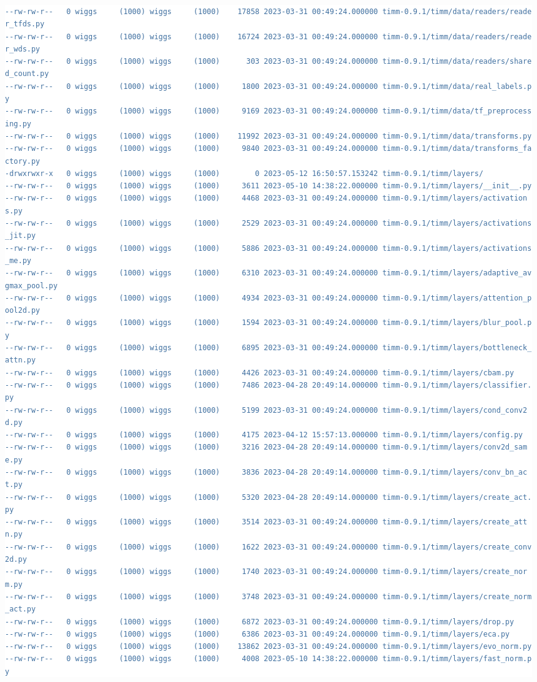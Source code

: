 ```diff
--rw-rw-r--   0 wiggs     (1000) wiggs     (1000)    17858 2023-03-31 00:49:24.000000 timm-0.9.1/timm/data/readers/reader_tfds.py
--rw-rw-r--   0 wiggs     (1000) wiggs     (1000)    16724 2023-03-31 00:49:24.000000 timm-0.9.1/timm/data/readers/reader_wds.py
--rw-rw-r--   0 wiggs     (1000) wiggs     (1000)      303 2023-03-31 00:49:24.000000 timm-0.9.1/timm/data/readers/shared_count.py
--rw-rw-r--   0 wiggs     (1000) wiggs     (1000)     1800 2023-03-31 00:49:24.000000 timm-0.9.1/timm/data/real_labels.py
--rw-rw-r--   0 wiggs     (1000) wiggs     (1000)     9169 2023-03-31 00:49:24.000000 timm-0.9.1/timm/data/tf_preprocessing.py
--rw-rw-r--   0 wiggs     (1000) wiggs     (1000)    11992 2023-03-31 00:49:24.000000 timm-0.9.1/timm/data/transforms.py
--rw-rw-r--   0 wiggs     (1000) wiggs     (1000)     9840 2023-03-31 00:49:24.000000 timm-0.9.1/timm/data/transforms_factory.py
-drwxrwxr-x   0 wiggs     (1000) wiggs     (1000)        0 2023-05-12 16:50:57.153242 timm-0.9.1/timm/layers/
--rw-rw-r--   0 wiggs     (1000) wiggs     (1000)     3611 2023-05-10 14:38:22.000000 timm-0.9.1/timm/layers/__init__.py
--rw-rw-r--   0 wiggs     (1000) wiggs     (1000)     4468 2023-03-31 00:49:24.000000 timm-0.9.1/timm/layers/activations.py
--rw-rw-r--   0 wiggs     (1000) wiggs     (1000)     2529 2023-03-31 00:49:24.000000 timm-0.9.1/timm/layers/activations_jit.py
--rw-rw-r--   0 wiggs     (1000) wiggs     (1000)     5886 2023-03-31 00:49:24.000000 timm-0.9.1/timm/layers/activations_me.py
--rw-rw-r--   0 wiggs     (1000) wiggs     (1000)     6310 2023-03-31 00:49:24.000000 timm-0.9.1/timm/layers/adaptive_avgmax_pool.py
--rw-rw-r--   0 wiggs     (1000) wiggs     (1000)     4934 2023-03-31 00:49:24.000000 timm-0.9.1/timm/layers/attention_pool2d.py
--rw-rw-r--   0 wiggs     (1000) wiggs     (1000)     1594 2023-03-31 00:49:24.000000 timm-0.9.1/timm/layers/blur_pool.py
--rw-rw-r--   0 wiggs     (1000) wiggs     (1000)     6895 2023-03-31 00:49:24.000000 timm-0.9.1/timm/layers/bottleneck_attn.py
--rw-rw-r--   0 wiggs     (1000) wiggs     (1000)     4426 2023-03-31 00:49:24.000000 timm-0.9.1/timm/layers/cbam.py
--rw-rw-r--   0 wiggs     (1000) wiggs     (1000)     7486 2023-04-28 20:49:14.000000 timm-0.9.1/timm/layers/classifier.py
--rw-rw-r--   0 wiggs     (1000) wiggs     (1000)     5199 2023-03-31 00:49:24.000000 timm-0.9.1/timm/layers/cond_conv2d.py
--rw-rw-r--   0 wiggs     (1000) wiggs     (1000)     4175 2023-04-12 15:57:13.000000 timm-0.9.1/timm/layers/config.py
--rw-rw-r--   0 wiggs     (1000) wiggs     (1000)     3216 2023-04-28 20:49:14.000000 timm-0.9.1/timm/layers/conv2d_same.py
--rw-rw-r--   0 wiggs     (1000) wiggs     (1000)     3836 2023-04-28 20:49:14.000000 timm-0.9.1/timm/layers/conv_bn_act.py
--rw-rw-r--   0 wiggs     (1000) wiggs     (1000)     5320 2023-04-28 20:49:14.000000 timm-0.9.1/timm/layers/create_act.py
--rw-rw-r--   0 wiggs     (1000) wiggs     (1000)     3514 2023-03-31 00:49:24.000000 timm-0.9.1/timm/layers/create_attn.py
--rw-rw-r--   0 wiggs     (1000) wiggs     (1000)     1622 2023-03-31 00:49:24.000000 timm-0.9.1/timm/layers/create_conv2d.py
--rw-rw-r--   0 wiggs     (1000) wiggs     (1000)     1740 2023-03-31 00:49:24.000000 timm-0.9.1/timm/layers/create_norm.py
--rw-rw-r--   0 wiggs     (1000) wiggs     (1000)     3748 2023-03-31 00:49:24.000000 timm-0.9.1/timm/layers/create_norm_act.py
--rw-rw-r--   0 wiggs     (1000) wiggs     (1000)     6872 2023-03-31 00:49:24.000000 timm-0.9.1/timm/layers/drop.py
--rw-rw-r--   0 wiggs     (1000) wiggs     (1000)     6386 2023-03-31 00:49:24.000000 timm-0.9.1/timm/layers/eca.py
--rw-rw-r--   0 wiggs     (1000) wiggs     (1000)    13862 2023-03-31 00:49:24.000000 timm-0.9.1/timm/layers/evo_norm.py
--rw-rw-r--   0 wiggs     (1000) wiggs     (1000)     4008 2023-05-10 14:38:22.000000 timm-0.9.1/timm/layers/fast_norm.py
```